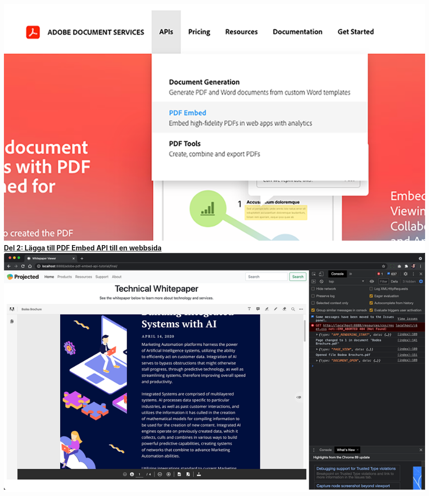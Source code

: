  <td>
    <a href="controlpdfexperience.md#part2">
        <img alt="Del 2: Lägga till PDF Embed API till en webbsida" src="assets/ControlPDFPart2_thumb.png" />
    </a>
    <div>
    <a href="controlpdfexperience.md#part2"><strong>Del 2: Lägga till PDF Embed API till en webbsida</strong></a>
    </div>
  </td>
  <td>
   <a href="controlpdfexperience.md#part3">
      <img alt="Del 3: Åtkomst till Analytics API:er" src="assets/ControlPDFPart3_thumb.png" />
   </a>
    <div>
